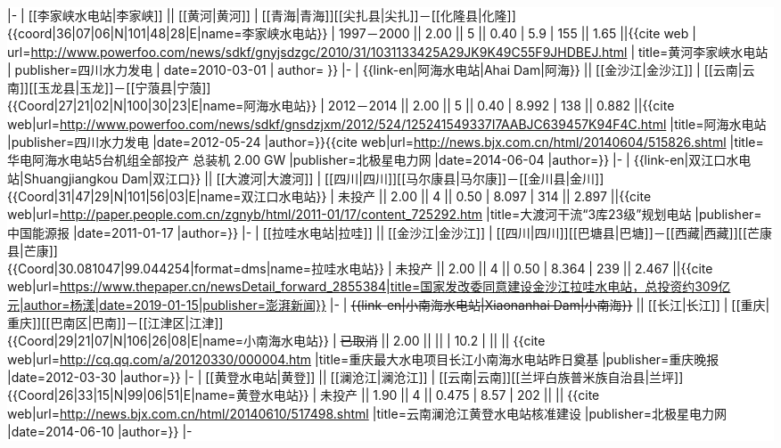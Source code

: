  |-
 | [[李家峡水电站|李家峡]] || [[黄河|黄河]]
 | [[青海|青海]][[尖扎县|尖扎]]－[[化隆县|化隆]]<br>{{coord|36|07|06|N|101|48|28|E|name=李家峡水电站}}
 | 1997－2000 || 2.00 || 5 || 0.40
 | 5.9
 | 155 || 1.65 ||<ref>{{cite web | url=http://www.powerfoo.com/news/sdkf/gnyjsdzgc/2010/31/1031133425A29JK9K49C55F9JHDBEJ.html | title=黄河李家峡水电站 | publisher=四川水力发电 | date=2010-03-01 | author= }}</ref>
 |-
 | {{link-en|阿海水电站|Ahai Dam|阿海}} || [[金沙江|金沙江]]
 | [[云南|云南]][[玉龙县|玉龙]]－[[宁蒗县|宁蒗]]<br>{{Coord|27|21|02|N|100|30|23|E|name=阿海水电站}}
 | 2012－2014 || 2.00 || 5 || 0.40
 | 8.992
 | 138 || 0.882 ||<ref>{{cite web|url=http://www.powerfoo.com/news/sdkf/gnsdzjxm/2012/524/125241549337I7AABJC639457K94F4C.html |title=阿海水电站 |publisher=四川水力发电 |date=2012-05-24 |author=}}</ref><ref>{{cite web|url=http://news.bjx.com.cn/html/20140604/515826.shtml |title=华电阿海水电站5台机组全部投产 总装机 2.00 GW |publisher=北极星电力网 |date=2014-06-04 |author=}}</ref>
 |-
 | {{link-en|双江口水电站|Shuangjiangkou Dam|双江口}} || [[大渡河|大渡河]]
 | [[四川|四川]][[马尔康县|马尔康]]－[[金川县|金川]]<br>{{Coord|31|47|29|N|101|56|03|E|name=双江口水电站}}
 | 未投产 || 2.00 || 4 || 0.50
 | 8.097
 | 314 || 2.897 ||<ref name="daduhe">{{cite web|url=http://paper.people.com.cn/zgnyb/html/2011-01/17/content_725292.htm |title=大渡河干流“3库23级”规划电站 |publisher=中国能源报 |date=2011-01-17 |author=}}</ref>
 |-
 | [[拉哇水电站|拉哇]] || [[金沙江|金沙江]]
 | [[四川|四川]][[巴塘县|巴塘]]－[[西藏|西藏]][[芒康县|芒康]]<br>{{Coord|30.081047|99.044254|format=dms|name=拉哇水电站}}
 | 未投产 || 2.00 || 4 || 0.50
 | 8.364
 | 239 || 2.467 ||<ref>{{cite web|url=https://www.thepaper.cn/newsDetail_forward_2855384|title=国家发改委同意建设金沙江拉哇水电站，总投资约309亿元|author=杨漾|date=2019-01-15|publisher=澎湃新闻}}</ref>
 |-
 | <s>{{link-en|小南海水电站|Xiaonanhai Dam|小南海}}</s> || [[长江|长江]]
 | [[重庆|重庆]][[巴南区|巴南]]－[[江津区|江津]]<br>{{Coord|29|21|07|N|106|26|08|E|name=小南海水电站}}
 | <s>已取消</s> || 2.00 ||  || 
 | 10.2
 |  ||  || <ref>{{cite web|url=http://cq.qq.com/a/20120330/000004.htm |title=重庆最大水电项目长江小南海水电站昨日奠基 |publisher=重庆晚报 |date=2012-03-30 |author=}}</ref>
 |-
 | [[黄登水电站|黄登]] || [[澜沧江|澜沧江]]
 | [[云南|云南]][[兰坪白族普米族自治县|兰坪]]<br>{{Coord|26|33|15|N|99|06|51|E|name=黄登水电站}}
 | 未投产 || 1.90 || 4 || 0.475
 | 8.57
 | 202 ||  || <ref>{{cite web|url=http://news.bjx.com.cn/html/20140610/517498.shtml |title=云南澜沧江黄登水电站核准建设 |publisher=北极星电力网 |date=2014-06-10 |author=}}</ref>
 |-